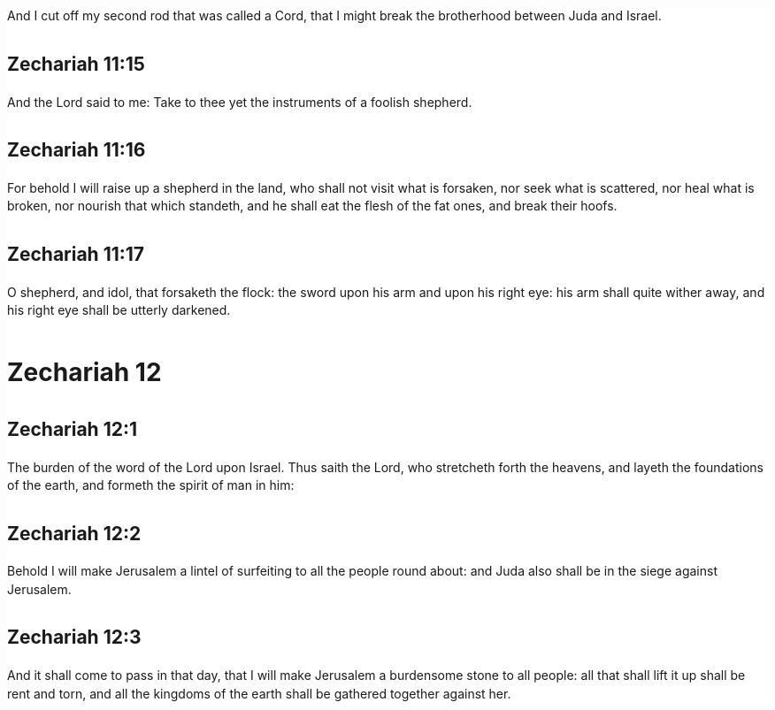And I cut off my second rod that was called a Cord, that I might break the brotherhood between Juda and Israel.


<a id="org9f52398"></a>

## Zechariah 11:15

And the Lord said to me: Take to thee yet the instruments of a foolish shepherd.


<a id="orge3b704e"></a>

## Zechariah 11:16

For behold I will raise up a shepherd in the land, who shall not visit what is forsaken, nor seek what is scattered, nor heal what is broken, nor nourish that which standeth, and he shall eat the flesh of the fat ones, and break their hoofs.


<a id="org4033a64"></a>

## Zechariah 11:17

O shepherd, and idol, that forsaketh the flock: the sword upon his arm and upon his right eye: his arm shall quite wither away, and his right eye shall be utterly darkened. 


<a id="org11f8443"></a>

# Zechariah 12


<a id="orgdcad9ed"></a>

## Zechariah 12:1

The burden of the word of the Lord upon Israel. Thus saith the Lord, who stretcheth forth the heavens, and layeth the foundations of the earth, and formeth the spirit of man in him:


<a id="orge66252a"></a>

## Zechariah 12:2

Behold I will make Jerusalem a lintel of surfeiting to all the people round about: and Juda also shall be in the siege against Jerusalem.


<a id="org7fb2a9f"></a>

## Zechariah 12:3

And it shall come to pass in that day, that I will make Jerusalem a burdensome stone to all people: all that shall lift it up shall be rent and torn, and all the kingdoms of the earth shall be gathered together against her.
